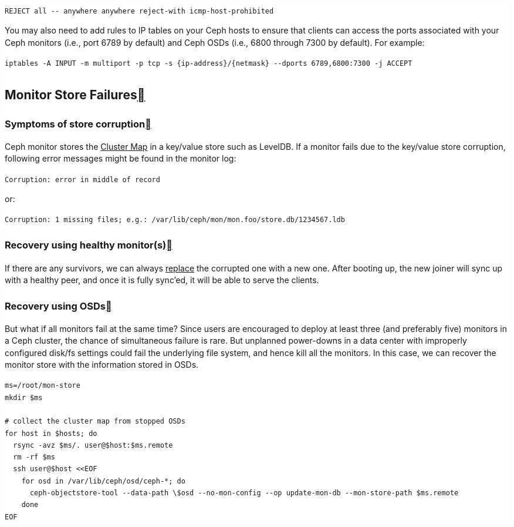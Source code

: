 ```
REJECT all -- anywhere anywhere reject-with icmp-host-prohibited
```

You may also need to add rules to IP tables on your Ceph hosts to ensure that clients can access the ports associated with your Ceph monitors (i.e., port 6789 by default) and Ceph OSDs (i.e., 6800 through 7300 by default). For example:

```
iptables -A INPUT -m multiport -p tcp -s {ip-address}/{netmask} --dports 6789,6800:7300 -j ACCEPT
```

## Monitor Store Failures[](https://docs.ceph.com/en/latest/rados/troubleshooting/troubleshooting-mon/#monitor-store-failures)

### Symptoms of store corruption[](https://docs.ceph.com/en/latest/rados/troubleshooting/troubleshooting-mon/#symptoms-of-store-corruption)

Ceph monitor stores the [Cluster Map](https://docs.ceph.com/en/latest/glossary/#term-Cluster-Map) in a key/value store such as LevelDB. If a monitor fails due to the key/value store corruption, following error messages might be found in the monitor log:

```
Corruption: error in middle of record
```

or:

```
Corruption: 1 missing files; e.g.: /var/lib/ceph/mon/mon.foo/store.db/1234567.ldb
```

### Recovery using healthy monitor(s)[](https://docs.ceph.com/en/latest/rados/troubleshooting/troubleshooting-mon/#recovery-using-healthy-monitor-s)

If there are any survivors, we can always [replace](https://docs.ceph.com/en/latest/rados/operations/add-or-rm-mons/#adding-and-removing-monitors) the corrupted one with a new one. After booting up, the new joiner will sync up with a healthy peer, and once it is fully sync’ed, it will be able to serve the clients.



### Recovery using OSDs[](https://docs.ceph.com/en/latest/rados/troubleshooting/troubleshooting-mon/#recovery-using-osds)

But what if all monitors fail at the same time? Since users are encouraged to deploy at least three (and preferably five) monitors in a Ceph cluster, the chance of simultaneous failure is rare. But unplanned power-downs in a data center with improperly configured disk/fs settings could fail the underlying file system, and hence kill all the monitors. In this case, we can recover the monitor store with the information stored in OSDs.

```
ms=/root/mon-store
mkdir $ms

# collect the cluster map from stopped OSDs
for host in $hosts; do
  rsync -avz $ms/. user@$host:$ms.remote
  rm -rf $ms
  ssh user@$host <<EOF
    for osd in /var/lib/ceph/osd/ceph-*; do
      ceph-objectstore-tool --data-path \$osd --no-mon-config --op update-mon-db --mon-store-path $ms.remote
    done
EOF
```